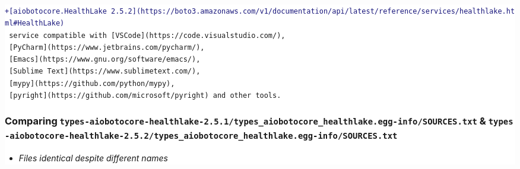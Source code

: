 ```diff
+[aiobotocore.HealthLake 2.5.2](https://boto3.amazonaws.com/v1/documentation/api/latest/reference/services/healthlake.html#HealthLake)
 service compatible with [VSCode](https://code.visualstudio.com/),
 [PyCharm](https://www.jetbrains.com/pycharm/),
 [Emacs](https://www.gnu.org/software/emacs/),
 [Sublime Text](https://www.sublimetext.com/),
 [mypy](https://github.com/python/mypy),
 [pyright](https://github.com/microsoft/pyright) and other tools.
```

### Comparing `types-aiobotocore-healthlake-2.5.1/types_aiobotocore_healthlake.egg-info/SOURCES.txt` & `types-aiobotocore-healthlake-2.5.2/types_aiobotocore_healthlake.egg-info/SOURCES.txt`

 * *Files identical despite different names*

